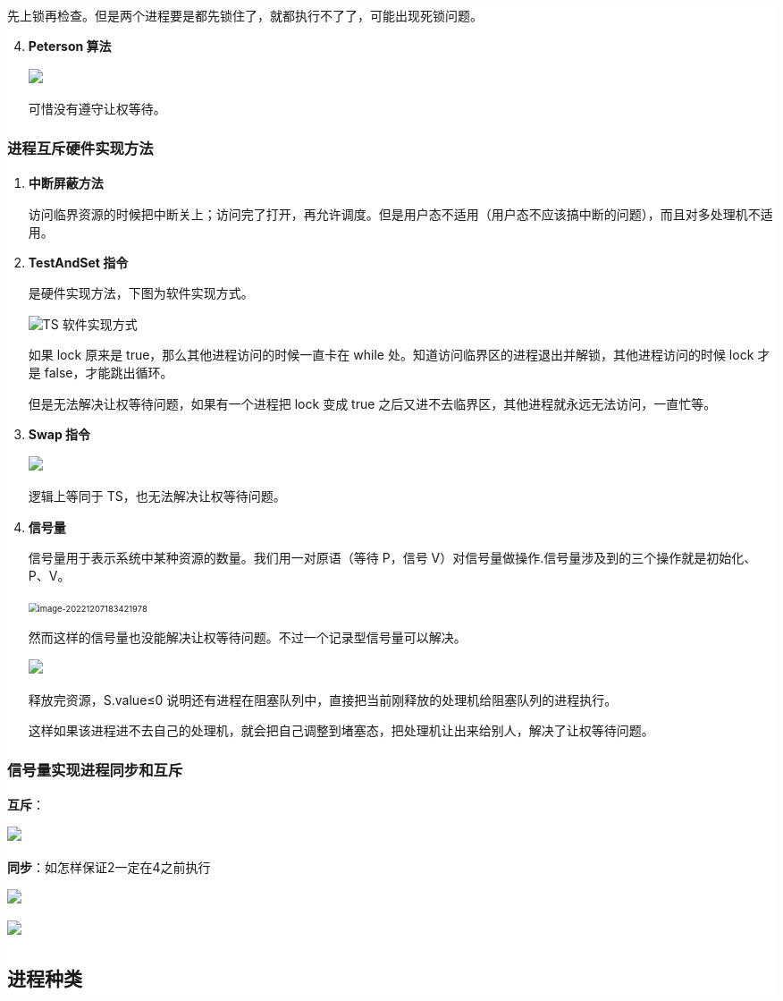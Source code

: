    先上锁再检查。但是两个进程要是都先锁住了，就都执行不了了，可能出现死锁问题。

4. **Peterson 算法**

   ![](https://raw.githubusercontent.com/Jingqing3948/FigureBed/main/mdImages/202212071417229.png)

   可惜没有遵守让权等待。

### 进程互斥硬件实现方法

1. **中断屏蔽方法**

   访问临界资源的时候把中断关上；访问完了打开，再允许调度。但是用户态不适用（用户态不应该搞中断的问题），而且对多处理机不适用。

2. **TestAndSet 指令**

   是硬件实现方法，下图为软件实现方式。

   ![TS 软件实现方式](https://raw.githubusercontent.com/Jingqing3948/FigureBed/main/mdImages/202212071812977.png)

   如果 lock 原来是 true，那么其他进程访问的时候一直卡在 while 处。知道访问临界区的进程退出并解锁，其他进程访问的时候 lock 才是 false，才能跳出循环。

   但是无法解决让权等待问题，如果有一个进程把 lock 变成 true 之后又进不去临界区，其他进程就永远无法访问，一直忙等。

3. **Swap 指令**

   ![](https://raw.githubusercontent.com/Jingqing3948/FigureBed/main/mdImages/202212071819188.png)

   逻辑上等同于 TS，也无法解决让权等待问题。

4. **信号量**

   信号量用于表示系统中某种资源的数量。我们用一对原语（等待 P，信号 V）对信号量做操作.信号量涉及到的三个操作就是初始化、P、V。

   <img src="https://raw.githubusercontent.com/Jingqing3948/FigureBed/main/mdImages/202212071834097.png" alt="image-20221207183421978" style="zoom:67%;" />

   然而这样的信号量也没能解决让权等待问题。不过一个记录型信号量可以解决。

   ![](https://raw.githubusercontent.com/Jingqing3948/FigureBed/main/mdImages/202212071941190.png)

   释放完资源，S.value≤0 说明还有进程在阻塞队列中，直接把当前刚释放的处理机给阻塞队列的进程执行。

   这样如果该进程进不去自己的处理机，就会把自己调整到堵塞态，把处理机让出来给别人，解决了让权等待问题。

### 信号量实现进程同步和互斥

**互斥**：

![](https://raw.githubusercontent.com/Jingqing3948/FigureBed/main/mdImages/202212072021901.png)

**同步**：如怎样保证2一定在4之前执行

![](https://raw.githubusercontent.com/Jingqing3948/FigureBed/main/mdImages/202212072032942.png)

![](https://raw.githubusercontent.com/Jingqing3948/FigureBed/main/mdImages/202212072035570.png)

## 进程种类
